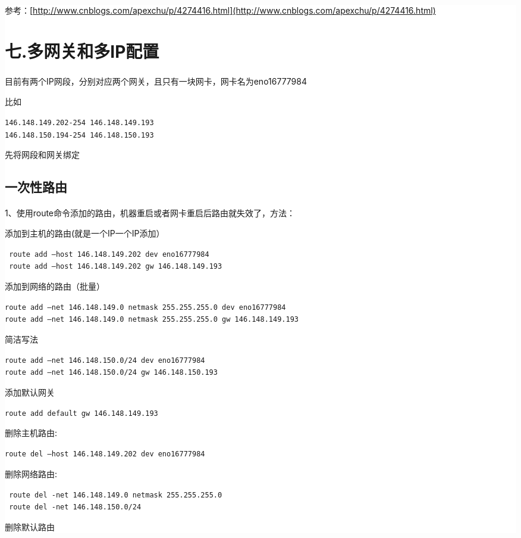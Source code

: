 参考：[http://www.cnblogs.com/apexchu/p/4274416.html](http://www.cnblogs.com/apexchu/p/4274416.html)

# 七.多网关和多IP配置

目前有两个IP网段，分别对应两个网关，且只有一块网卡，网卡名为eno16777984

比如

```
146.148.149.202-254 146.148.149.193
146.148.150.194-254 146.148.150.193
```

先将网段和网关绑定

## 一次性路由

1、使用route命令添加的路由，机器重启或者网卡重启后路由就失效了，方法：
 
添加到主机的路由(就是一个IP一个IP添加）

```
 route add –host 146.148.149.202 dev eno16777984
 route add –host 146.148.149.202 gw 146.148.149.193
```

添加到网络的路由（批量）

```
route add –net 146.148.149.0 netmask 255.255.255.0 dev eno16777984
route add –net 146.148.149.0 netmask 255.255.255.0 gw 146.148.149.193
```

简洁写法

```
route add –net 146.148.150.0/24 dev eno16777984
route add –net 146.148.150.0/24 gw 146.148.150.193
```
 
添加默认网关

```
route add default gw 146.148.149.193
```

删除主机路由:

```
route del –host 146.148.149.202 dev eno16777984
```

删除网络路由:

```
 route del -net 146.148.149.0 netmask 255.255.255.0
 route del -net 146.148.150.0/24
```
 
删除默认路由
